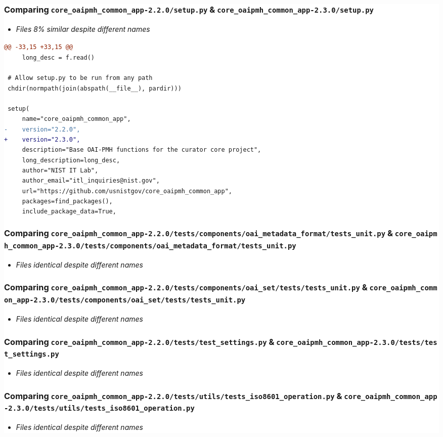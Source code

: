 ### Comparing `core_oaipmh_common_app-2.2.0/setup.py` & `core_oaipmh_common_app-2.3.0/setup.py`

 * *Files 8% similar despite different names*

```diff
@@ -33,15 +33,15 @@
     long_desc = f.read()
 
 # Allow setup.py to be run from any path
 chdir(normpath(join(abspath(__file__), pardir)))
 
 setup(
     name="core_oaipmh_common_app",
-    version="2.2.0",
+    version="2.3.0",
     description="Base OAI-PMH functions for the curator core project",
     long_description=long_desc,
     author="NIST IT Lab",
     author_email="itl_inquiries@nist.gov",
     url="https://github.com/usnistgov/core_oaipmh_common_app",
     packages=find_packages(),
     include_package_data=True,
```

### Comparing `core_oaipmh_common_app-2.2.0/tests/components/oai_metadata_format/tests_unit.py` & `core_oaipmh_common_app-2.3.0/tests/components/oai_metadata_format/tests_unit.py`

 * *Files identical despite different names*

### Comparing `core_oaipmh_common_app-2.2.0/tests/components/oai_set/tests/tests_unit.py` & `core_oaipmh_common_app-2.3.0/tests/components/oai_set/tests/tests_unit.py`

 * *Files identical despite different names*

### Comparing `core_oaipmh_common_app-2.2.0/tests/test_settings.py` & `core_oaipmh_common_app-2.3.0/tests/test_settings.py`

 * *Files identical despite different names*

### Comparing `core_oaipmh_common_app-2.2.0/tests/utils/tests_iso8601_operation.py` & `core_oaipmh_common_app-2.3.0/tests/utils/tests_iso8601_operation.py`

 * *Files identical despite different names*

